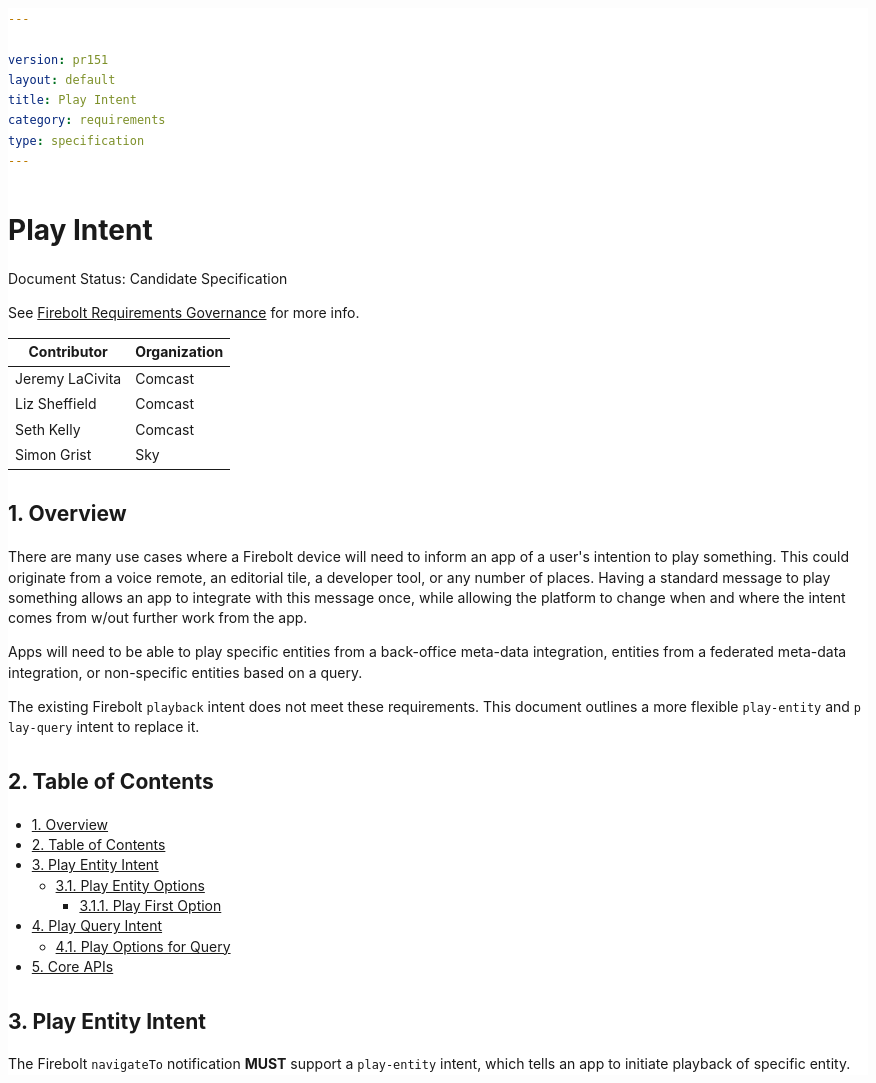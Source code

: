 ```yaml
---

version: pr151
layout: default
title: Play Intent
category: requirements
type: specification
---
```

# Play Intent

Document Status: Candidate Specification

See [Firebolt Requirements Governance](../../../governance) for more info.

| Contributor     | Organization   |
| --------------- | -------------- |
| Jeremy LaCivita | Comcast        |
| Liz Sheffield   | Comcast        |
| Seth Kelly      | Comcast        |
| Simon Grist     | Sky            |

## 1. Overview
There are many use cases where a Firebolt device will need to inform an app of a user's intention to play something. This could originate from a voice remote, an editorial tile, a developer tool, or any number of places. Having a standard message to play something allows an app to integrate with this message once, while allowing the platform to change when and where the intent comes from w/out further work from the app.

Apps will need to be able to play specific entities from a back-office meta-data integration, entities from a federated meta-data integration, or non-specific entities based on a query.

The existing Firebolt `playback` intent does not meet these requirements. This document outlines a more flexible `play-entity` and `play-query` intent to replace it.

## 2. Table of Contents
- [1. Overview](#1-overview)
- [2. Table of Contents](#2-table-of-contents)
- [3. Play Entity Intent](#3-play-entity-intent)
  - [3.1. Play Entity Options](#31-play-entity-options)
    - [3.1.1. Play First Option](#311-play-first-option)
- [4. Play Query Intent](#4-play-query-intent)
  - [4.1. Play Options for Query](#41-play-options-for-query)
- [5. Core APIs](#5-core-apis)

## 3. Play Entity Intent
The Firebolt `navigateTo` notification **MUST** support a `play-entity` intent, which tells an app to initiate playback of specific entity.
